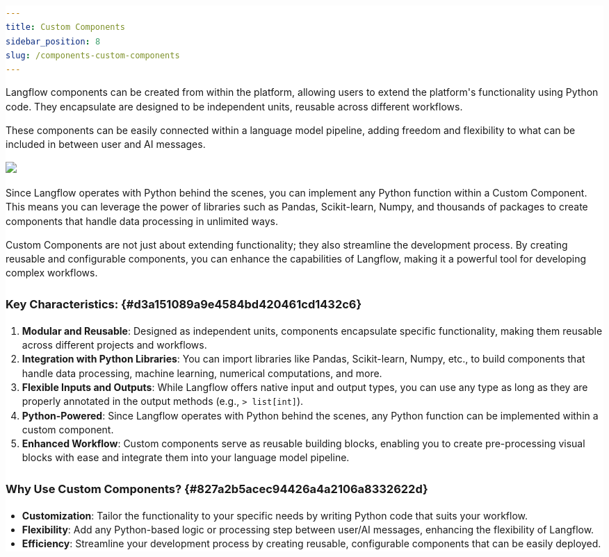 ```yaml
---
title: Custom Components
sidebar_position: 8
slug: /components-custom-components
---
```




Langflow components can be created from within the platform, allowing users to extend the platform's functionality using Python code. They encapsulate are designed to be independent units, reusable across different workflows.


These components can be easily connected within a language model pipeline, adding freedom and flexibility to what can be included in between user and AI messages.


![](./238089171.png)


Since Langflow operates with Python behind the scenes, you can implement any Python function within a Custom Component. This means you can leverage the power of libraries such as Pandas, Scikit-learn, Numpy, and thousands of packages to create components that handle data processing in unlimited ways.


Custom Components are not just about extending functionality; they also streamline the development process. By creating reusable and configurable components, you can enhance the capabilities of Langflow, making it a powerful tool for developing complex workflows.


### Key Characteristics: {#d3a151089a9e4584bd420461cd1432c6}

1. **Modular and Reusable**: Designed as independent units, components encapsulate specific functionality, making them reusable across different projects and workflows.
2. **Integration with Python Libraries**: You can import libraries like Pandas, Scikit-learn, Numpy, etc., to build components that handle data processing, machine learning, numerical computations, and more.
3. **Flexible Inputs and Outputs**: While Langflow offers native input and output types, you can use any type as long as they are properly annotated in the output methods (e.g., `> list[int]`).
4. **Python-Powered**: Since Langflow operates with Python behind the scenes, any Python function can be implemented within a custom component.
5. **Enhanced Workflow**: Custom components serve as reusable building blocks, enabling you to create pre-processing visual blocks with ease and integrate them into your language model pipeline.

### Why Use Custom Components? {#827a2b5acec94426a4a2106a8332622d}

- **Customization**: Tailor the functionality to your specific needs by writing Python code that suits your workflow.
- **Flexibility**: Add any Python-based logic or processing step between user/AI messages, enhancing the flexibility of Langflow.
- **Efficiency**: Streamline your development process by creating reusable, configurable components that can be easily deployed.
